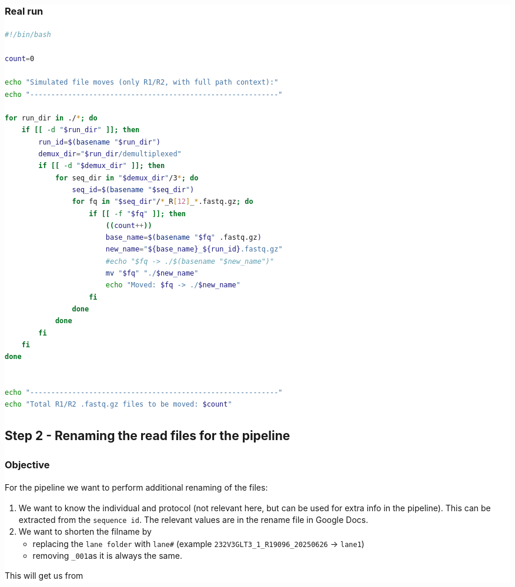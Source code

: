 ### Real run

```bash
#!/bin/bash

count=0

echo "Simulated file moves (only R1/R2, with full path context):"
echo "-----------------------------------------------------------"

for run_dir in ./*; do
    if [[ -d "$run_dir" ]]; then
        run_id=$(basename "$run_dir")
        demux_dir="$run_dir/demultiplexed"
        if [[ -d "$demux_dir" ]]; then
            for seq_dir in "$demux_dir"/3*; do
                seq_id=$(basename "$seq_dir")
                for fq in "$seq_dir"/*_R[12]_*.fastq.gz; do
                    if [[ -f "$fq" ]]; then
                        ((count++))
                        base_name=$(basename "$fq" .fastq.gz)
                        new_name="${base_name}_${run_id}.fastq.gz"
                        #echo "$fq -> ./$(basename "$new_name")"
                        mv "$fq" "./$new_name"
                        echo "Moved: $fq -> ./$new_name"
                    fi
                done
            done
        fi
    fi
done


echo "-----------------------------------------------------------"
echo "Total R1/R2 .fastq.gz files to be moved: $count"

```

## Step 2 - Renaming the read files for the pipeline

### Objective
For the pipeline we want to perform additional renaming of the files:

1. We want to know the individual and protocol (not relevant here, but can be used for extra info in the pipeline). This can be extracted from the `sequence id`. The relevant values are in the rename file in Google Docs.
2. We want to shorten the filname by
    * replacing the `lane folder` with `lane#` (example `232V3GLT3_1_R19096_20250626` -> `lane1`)
    * removing `_001`as it is always the same.

This will get us from
